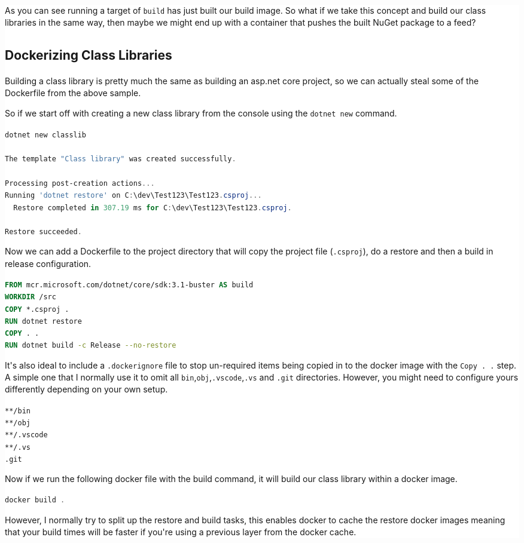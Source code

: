 As you can see running a target of `build` has just built our build image. So what if we take this concept and build our class libraries in the same way, then maybe we might end up with a container that pushes the built NuGet package to a feed?

## Dockerizing Class Libraries

Building a class library is pretty much the same as building an asp.net core project, so we can actually steal some of the Dockerfile from the above sample.

So if we start off with creating a new class library from the console using the `dotnet new` command.

```powershell
dotnet new classlib

The template "Class library" was created successfully.

Processing post-creation actions...
Running 'dotnet restore' on C:\dev\Test123\Test123.csproj...
  Restore completed in 307.19 ms for C:\dev\Test123\Test123.csproj.

Restore succeeded.
```

Now we can add a Dockerfile to the project directory that will copy the project file (`.csproj`), do a restore and then a build in release configuration.

```Dockerfile
FROM mcr.microsoft.com/dotnet/core/sdk:3.1-buster AS build
WORKDIR /src
COPY *.csproj .
RUN dotnet restore
COPY . .
RUN dotnet build -c Release --no-restore
```

It's also ideal to include a `.dockerignore` file to stop un-required items being copied in to the docker image with the `Copy . .` step. A simple one that I normally use it to omit all `bin`,`obj`,`.vscode`,`.vs` and `.git` directories. However, you might need to configure yours differently depending on your own setup.

```text
**/bin
**/obj
**/.vscode
**/.vs
.git
```

Now if we run the following docker file with the build command, it will build our class library within a docker image.

```powershell
docker build .
```

However, I normally try to split up the restore and build tasks, this enables docker to cache the restore docker images meaning that your build times will be faster if you're using a previous layer from the docker cache.
